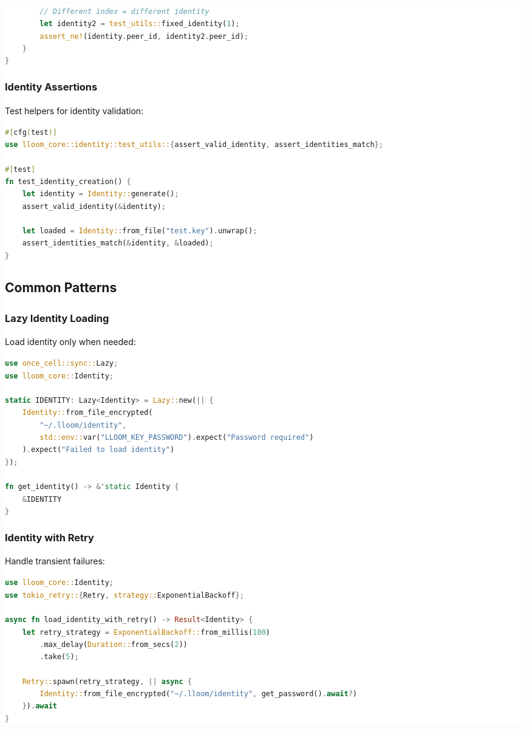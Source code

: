 ```rust
        // Different index = different identity
        let identity2 = test_utils::fixed_identity(1);
        assert_ne!(identity.peer_id, identity2.peer_id);
    }
}
```

### Identity Assertions

Test helpers for identity validation:

```rust
#[cfg(test)]
use lloom_core::identity::test_utils::{assert_valid_identity, assert_identities_match};

#[test]
fn test_identity_creation() {
    let identity = Identity::generate();
    assert_valid_identity(&identity);
    
    let loaded = Identity::from_file("test.key").unwrap();
    assert_identities_match(&identity, &loaded);
}
```

## Common Patterns

### Lazy Identity Loading

Load identity only when needed:

```rust
use once_cell::sync::Lazy;
use lloom_core::Identity;

static IDENTITY: Lazy<Identity> = Lazy::new(|| {
    Identity::from_file_encrypted(
        "~/.lloom/identity",
        std::env::var("LLOOM_KEY_PASSWORD").expect("Password required")
    ).expect("Failed to load identity")
});

fn get_identity() -> &'static Identity {
    &IDENTITY
}
```

### Identity with Retry

Handle transient failures:

```rust
use lloom_core::Identity;
use tokio_retry::{Retry, strategy::ExponentialBackoff};

async fn load_identity_with_retry() -> Result<Identity> {
    let retry_strategy = ExponentialBackoff::from_millis(100)
        .max_delay(Duration::from_secs(2))
        .take(5);
    
    Retry::spawn(retry_strategy, || async {
        Identity::from_file_encrypted("~/.lloom/identity", get_password().await?)
    }).await
}
```
